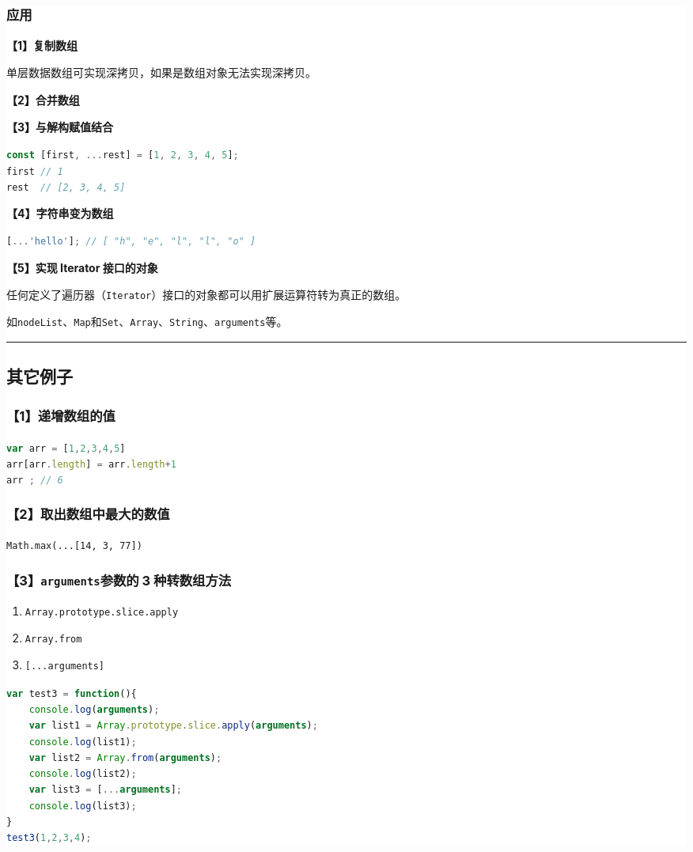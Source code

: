 ### 应用

**【1】复制数组**

单层数据数组可实现深拷贝，如果是数组对象无法实现深拷贝。

**【2】合并数组**

**【3】与解构赋值结合**

```js
const [first, ...rest] = [1, 2, 3, 4, 5];
first // 1
rest  // [2, 3, 4, 5]
```

**【4】字符串变为数组**

```js
[...'hello']; // [ "h", "e", "l", "l", "o" ]
```

**【5】实现 Iterator 接口的对象**

任何定义了遍历器（`Iterator`）接口的对象都可以用扩展运算符转为真正的数组。

如`nodeList`、`Map`和`Set`、`Array`、`String`、`arguments`等。

---


## 其它例子

### 【1】递增数组的值

```js
var arr = [1,2,3,4,5]
arr[arr.length] = arr.length+1
arr ; // 6
```

### 【2】取出数组中最大的数值

`Math.max(...[14, 3, 77])`

### 【3】`arguments`参数的 3 种转数组方法

1. `Array.prototype.slice.apply`

2. `Array.from`

3. `[...arguments]`

```js
var test3 = function(){
    console.log(arguments);
    var list1 = Array.prototype.slice.apply(arguments);
    console.log(list1);
    var list2 = Array.from(arguments);
    console.log(list2);
    var list3 = [...arguments];
    console.log(list3);
}
test3(1,2,3,4);
```
